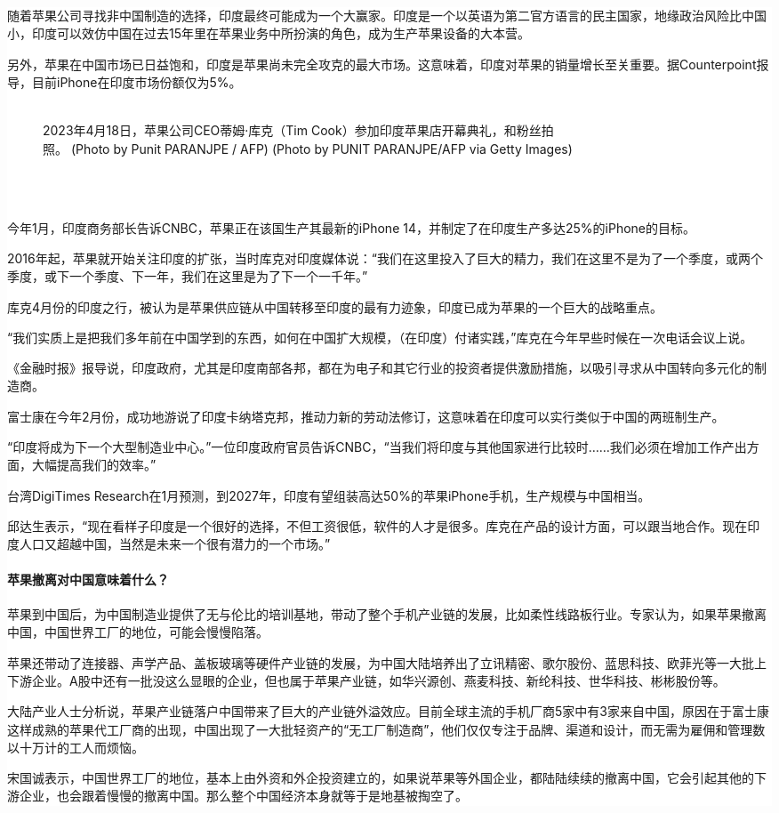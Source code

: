<p>
 随着苹果公司寻找非中国制造的选择，印度最终可能成为一个大赢家。印度是一个以英语为第二官方语言的民主国家，地缘政治风险比中国小，印度可以效仿中国在过去15年里在苹果业务中所扮演的角色，成为生产苹果设备的大本营。
</p>
<p>
 另外，苹果在中国市场已日益饱和，印度是苹果尚未完全攻克的最大市场。这意味着，印度对苹果的销量增长至关重要。据Counterpoint报导，目前iPhone在印度市场份额仅为5%。
</p>
<figure aria-describedby="caption-attachment-13979856" class="wp-caption aligncenter" id="attachment_13979856" style="width: 600px">
 <ok href="https://i.epochtimes.com/assets/uploads/2023/04/id13979856-GettyImages-1251937004.jpg" target="_blank">
  <img alt="" class="size-large wp-image-13979856" src="https://i.epochtimes.com/assets/uploads/2023/04/id13979856-GettyImages-1251937004-600x399.jpg"/>
 </ok>
 <br/><figcaption class="wp-caption-text" id="caption-attachment-13979856">
  2023年4月18日，苹果公司CEO蒂姆·库克（Tim Cook）参加印度苹果店开幕典礼，和粉丝拍照。 (Photo by Punit PARANJPE / AFP) (Photo by PUNIT PARANJPE/AFP via Getty Images)
 </figcaption><br/>
</figure><br/>
<p>
 今年1月，印度商务部长告诉CNBC，苹果正在该国生产其最新的iPhone 14，并制定了在印度生产多达25%的iPhone的目标。
</p>
<p>
 2016年起，苹果就开始关注印度的扩张，当时库克对印度媒体说：“我们在这里投入了巨大的精力，我们在这里不是为了一个季度，或两个季度，或下一个季度、下一年，我们在这里是为了下一个一千年。”
</p>
<p>
 库克4月份的印度之行，被认为是苹果供应链从中国转移至印度的最有力迹象，印度已成为苹果的一个巨大的战略重点。
</p>
<p>
 “我们实质上是把我们多年前在中国学到的东西，如何在中国扩大规模，（在印度）付诸实践，”库克在今年早些时候在一次电话会议上说。
</p>
<p>
 《金融时报》报导说，印度政府，尤其是印度南部各邦，都在为电子和其它行业的投资者提供激励措施，以吸引寻求从中国转向多元化的制造商。
</p>
<p>
 富士康在今年2月份，成功地游说了印度卡纳塔克邦，推动力新的劳动法修订，这意味着在印度可以实行类似于中国的两班制生产。
</p>
<p>
 “印度将成为下一个大型制造业中心。”一位印度政府官员告诉CNBC，“当我们将印度与其他国家进行比较时……我们必须在增加工作产出方面，大幅提高我们的效率。”
</p>
<p>
 台湾DigiTimes Research在1月预测，到2027年，印度有望组装高达50%的苹果iPhone手机，生产规模与中国相当。
</p>
<p>
 邱达生表示，“现在看样子印度是一个很好的选择，不但工资很低，软件的人才是很多。库克在产品的设计方面，可以跟当地合作。现在印度人口又超越中国，当然是未来一个很有潜力的一个市场。”
</p>
<h4>
 苹果撤离对中国意味着什么？
</h4>
<p>
 苹果到中国后，为中国制造业提供了无与伦比的培训基地，带动了整个手机产业链的发展，比如柔性线路板行业。专家认为，如果苹果撤离中国，中国世界工厂的地位，可能会慢慢陷落。
</p>
<p>
 苹果还带动了连接器、声学产品、盖板玻璃等硬件产业链的发展，为中国大陆培养出了立讯精密、歌尔股份、蓝思科技、欧菲光等一大批上下游企业。A股中还有一批没这么显眼的企业，但也属于苹果产业链，如华兴源创、燕麦科技、新纶科技、世华科技、彬彬股份等。
</p>
<p>
 大陆产业人士分析说，苹果产业链落户中国带来了巨大的产业链外溢效应。目前全球主流的手机厂商5家中有3家来自中国，原因在于富士康这样成熟的苹果代工厂商的出现，中国出现了一大批轻资产的“无工厂制造商”，他们仅仅专注于品牌、渠道和设计，而无需为雇佣和管理数以十万计的工人而烦恼。
</p>
<p>
 宋国诚表示，中国世界工厂的地位，基本上由外资和外企投资建立的，如果说苹果等外国企业，都陆陆续续的撤离中国，它会引起其他的下游企业，也会跟着慢慢的撤离中国。那么整个中国经济本身就等于是地基被掏空了。
</p>
<p>